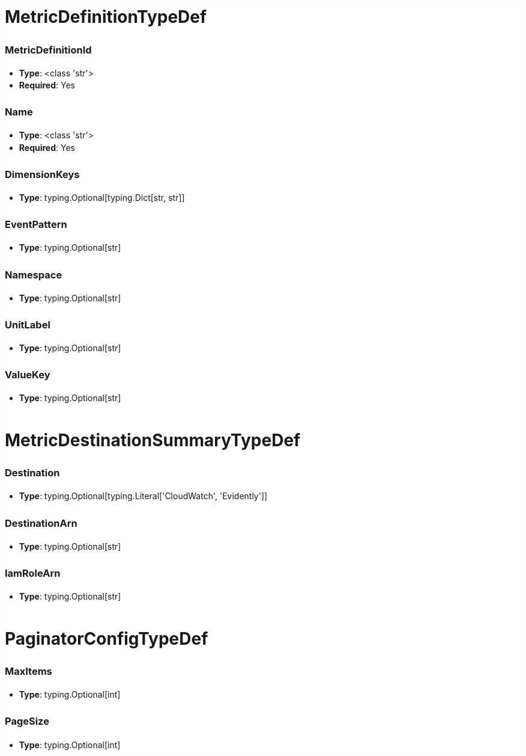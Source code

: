 # MetricDefinitionTypeDef

### MetricDefinitionId
- **Type**: <class 'str'>
- **Required**: Yes

### Name
- **Type**: <class 'str'>
- **Required**: Yes

### DimensionKeys
- **Type**: typing.Optional[typing.Dict[str, str]]

### EventPattern
- **Type**: typing.Optional[str]

### Namespace
- **Type**: typing.Optional[str]

### UnitLabel
- **Type**: typing.Optional[str]

### ValueKey
- **Type**: typing.Optional[str]


# MetricDestinationSummaryTypeDef

### Destination
- **Type**: typing.Optional[typing.Literal['CloudWatch', 'Evidently']]

### DestinationArn
- **Type**: typing.Optional[str]

### IamRoleArn
- **Type**: typing.Optional[str]


# PaginatorConfigTypeDef

### MaxItems
- **Type**: typing.Optional[int]

### PageSize
- **Type**: typing.Optional[int]
